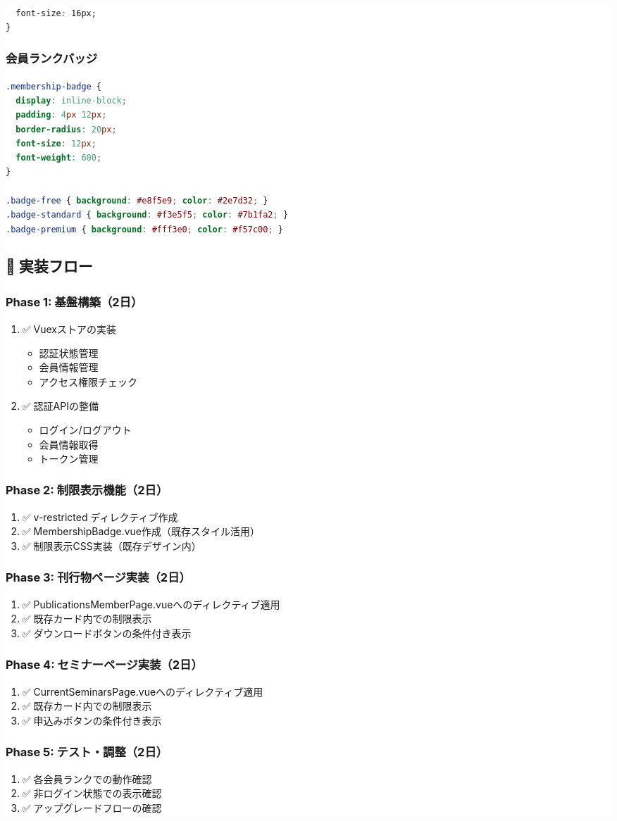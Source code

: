 ```css
  font-size: 16px;
}
```

### 会員ランクバッジ
```css
.membership-badge {
  display: inline-block;
  padding: 4px 12px;
  border-radius: 20px;
  font-size: 12px;
  font-weight: 600;
}

.badge-free { background: #e8f5e9; color: #2e7d32; }
.badge-standard { background: #f3e5f5; color: #7b1fa2; }
.badge-premium { background: #fff3e0; color: #f57c00; }
```

## 🔄 実装フロー

### Phase 1: 基盤構築（2日）
1. ✅ Vuexストアの実装
   - 認証状態管理
   - 会員情報管理
   - アクセス権限チェック

2. ✅ 認証APIの整備
   - ログイン/ログアウト
   - 会員情報取得
   - トークン管理

### Phase 2: 制限表示機能（2日）
1. ✅ v-restricted ディレクティブ作成
2. ✅ MembershipBadge.vue作成（既存スタイル活用）
3. ✅ 制限表示CSS実装（既存デザイン内）

### Phase 3: 刊行物ページ実装（2日）
1. ✅ PublicationsMemberPage.vueへのディレクティブ適用
2. ✅ 既存カード内での制限表示
3. ✅ ダウンロードボタンの条件付き表示

### Phase 4: セミナーページ実装（2日）
1. ✅ CurrentSeminarsPage.vueへのディレクティブ適用
2. ✅ 既存カード内での制限表示
3. ✅ 申込みボタンの条件付き表示

### Phase 5: テスト・調整（2日）
1. ✅ 各会員ランクでの動作確認
2. ✅ 非ログイン状態での表示確認
3. ✅ アップグレードフローの確認
